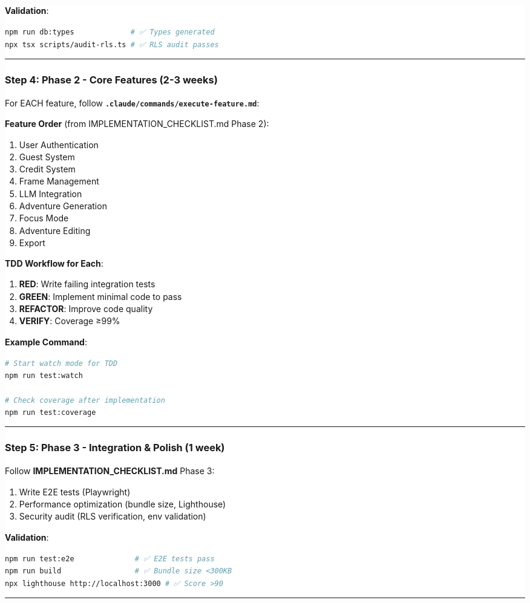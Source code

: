 **Validation**:

```bash
npm run db:types             # ✅ Types generated
npx tsx scripts/audit-rls.ts # ✅ RLS audit passes
```

---

### Step 4: Phase 2 - Core Features (2-3 weeks)

For EACH feature, follow **`.claude/commands/execute-feature.md`**:

**Feature Order** (from IMPLEMENTATION_CHECKLIST.md Phase 2):

1. User Authentication
2. Guest System
3. Credit System
4. Frame Management
5. LLM Integration
6. Adventure Generation
7. Focus Mode
8. Adventure Editing
9. Export

**TDD Workflow for Each**:

1. **RED**: Write failing integration tests
2. **GREEN**: Implement minimal code to pass
3. **REFACTOR**: Improve code quality
4. **VERIFY**: Coverage ≥99%

**Example Command**:

```bash
# Start watch mode for TDD
npm run test:watch

# Check coverage after implementation
npm run test:coverage
```

---

### Step 5: Phase 3 - Integration & Polish (1 week)

Follow **IMPLEMENTATION_CHECKLIST.md** Phase 3:

1. Write E2E tests (Playwright)
2. Performance optimization (bundle size, Lighthouse)
3. Security audit (RLS verification, env validation)

**Validation**:

```bash
npm run test:e2e              # ✅ E2E tests pass
npm run build                 # ✅ Bundle size <300KB
npx lighthouse http://localhost:3000 # ✅ Score >90
```

---